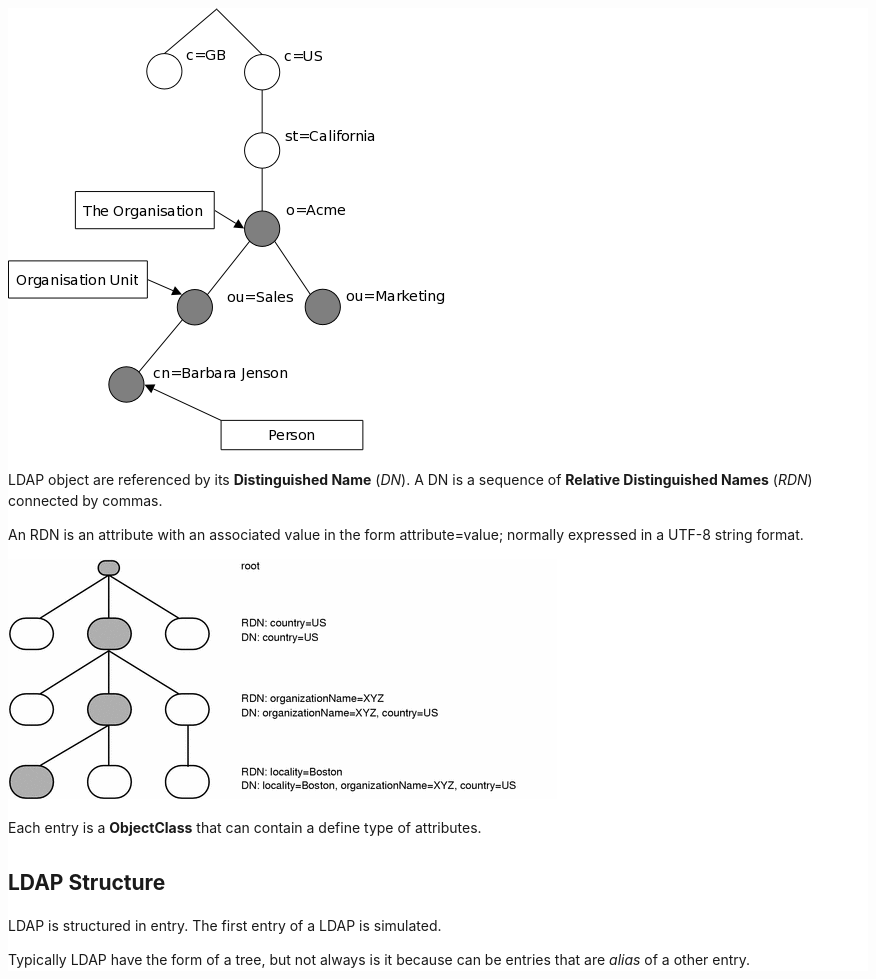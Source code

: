 ![](assets/ldap-node.png)

LDAP object are referenced  by its **Distinguished Name** (*DN*). A DN is a sequence of **Relative Distinguished Names** (*RDN*) connected by commas.

An RDN is an attribute with an associated value in the form attribute=value; normally expressed in a UTF-8 string format.

![](assets/ldap-tree.png)


Each entry is a **ObjectClass** that can contain a define type of attributes.

## LDAP Structure

LDAP is structured in entry. The first entry of a LDAP is simulated. 

Typically LDAP have the form of a tree, but not always is it because can be entries that are *alias* of a other entry.
